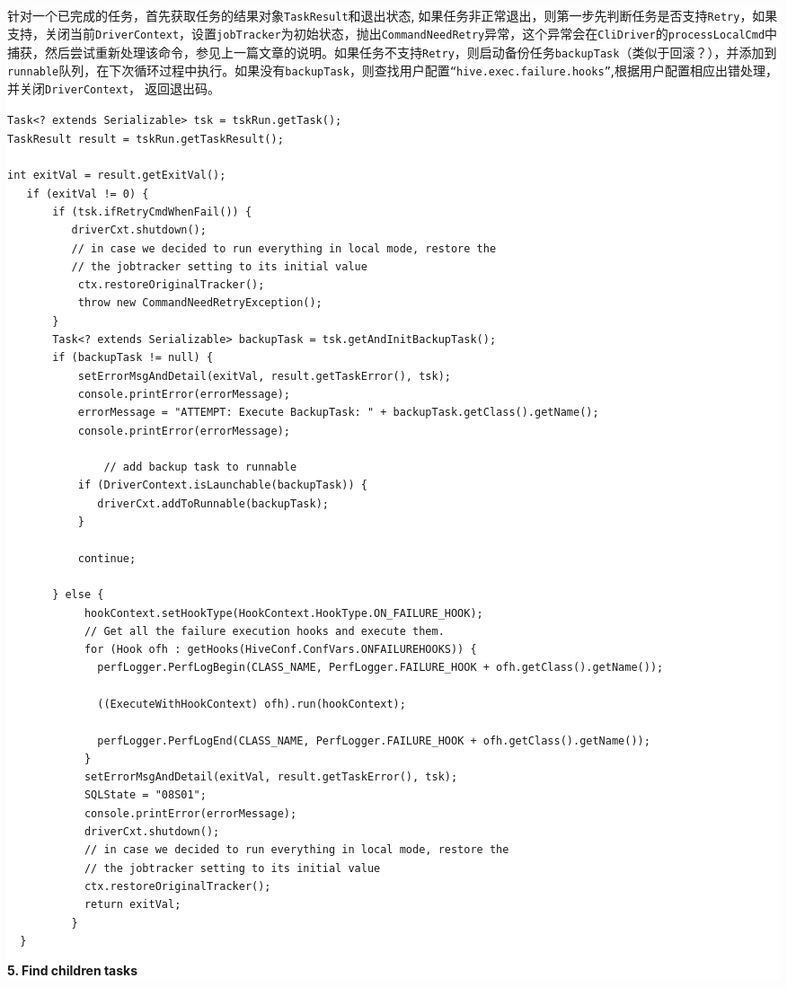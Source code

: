 针对一个已完成的任务，首先获取任务的结果对象`TaskResult`和退出状态, 如果任务非正常退出，则第一步先判断任务是否支持`Retry`，如果支持，关闭当前`DriverContext`，设置`jobTracker`为初始状态，抛出`CommandNeedRetry`异常，这个异常会在`CliDriver`的`processLocalCmd`中捕获，然后尝试重新处理该命令，参见上一篇文章的说明。如果任务不支持`Retry`，则启动备份任务`backupTask`（类似于回滚？），并添加到`runnable`队列，在下次循环过程中执行。如果没有`backupTask`，则查找用户配置`“hive.exec.failure.hooks”`,根据用户配置相应出错处理，并关闭`DriverContext`， 返回退出码。 
```
Task<? extends Serializable> tsk = tskRun.getTask();
TaskResult result = tskRun.getTaskResult();

int exitVal = result.getExitVal();
   if (exitVal != 0) {
       if (tsk.ifRetryCmdWhenFail()) {
          driverCxt.shutdown();
          // in case we decided to run everything in local mode, restore the
          // the jobtracker setting to its initial value
           ctx.restoreOriginalTracker();
           throw new CommandNeedRetryException();
       }
       Task<? extends Serializable> backupTask = tsk.getAndInitBackupTask();
       if (backupTask != null) {
           setErrorMsgAndDetail(exitVal, result.getTaskError(), tsk);
           console.printError(errorMessage);
           errorMessage = "ATTEMPT: Execute BackupTask: " + backupTask.getClass().getName();
           console.printError(errorMessage);

               // add backup task to runnable
           if (DriverContext.isLaunchable(backupTask)) {
              driverCxt.addToRunnable(backupTask);
           }
           
           continue;
           
       } else {
            hookContext.setHookType(HookContext.HookType.ON_FAILURE_HOOK);
            // Get all the failure execution hooks and execute them.
            for (Hook ofh : getHooks(HiveConf.ConfVars.ONFAILUREHOOKS)) {
              perfLogger.PerfLogBegin(CLASS_NAME, PerfLogger.FAILURE_HOOK + ofh.getClass().getName());

              ((ExecuteWithHookContext) ofh).run(hookContext);

              perfLogger.PerfLogEnd(CLASS_NAME, PerfLogger.FAILURE_HOOK + ofh.getClass().getName());
            }
            setErrorMsgAndDetail(exitVal, result.getTaskError(), tsk);
            SQLState = "08S01";
            console.printError(errorMessage);
            driverCxt.shutdown();
            // in case we decided to run everything in local mode, restore the
            // the jobtracker setting to its initial value
            ctx.restoreOriginalTracker();
            return exitVal;
          }
  }
```
**5. Find children tasks**
